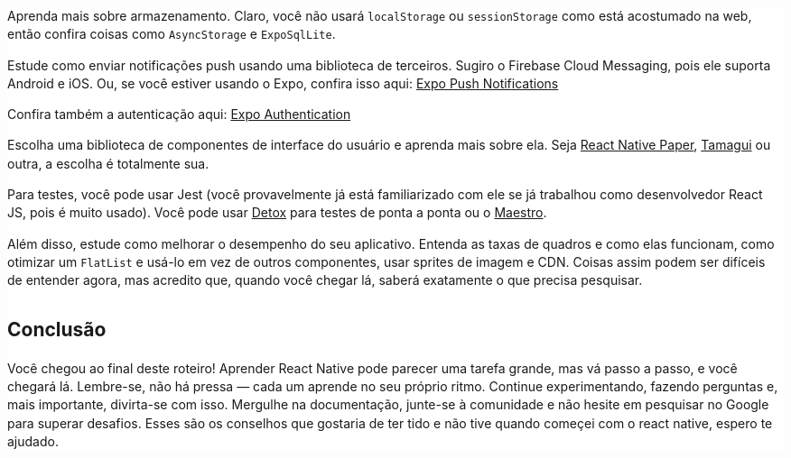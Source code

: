 Aprenda mais sobre armazenamento. Claro, você não usará `localStorage` ou `sessionStorage` como está acostumado na web, então confira coisas como `AsyncStorage` e `ExpoSqlLite`.

Estude como enviar notificações push usando uma biblioteca de terceiros. Sugiro o Firebase Cloud Messaging, pois ele suporta Android e iOS. Ou, se você estiver usando o Expo, confira isso aqui: [Expo Push Notifications](https://docs.expo.dev/push-notifications/overview/)

Confira também a autenticação aqui: [Expo Authentication](https://docs.expo.dev/develop/authentication/)

Escolha uma biblioteca de componentes de interface do usuário e aprenda mais sobre ela. Seja [React Native Paper](https://callstack.github.io/react-native-paper/), [Tamagui](https://tamagui.dev/) ou outra, a escolha é totalmente sua.

Para testes, você pode usar Jest (você provavelmente já está familiarizado com ele se já trabalhou como desenvolvedor React JS, pois é muito usado). Você pode usar [Detox](https://wix.github.io/Detox/) para testes de ponta a ponta ou o [Maestro](https://maestro.mobile.dev/).

Além disso, estude como melhorar o desempenho do seu aplicativo. Entenda as taxas de quadros e como elas funcionam, como otimizar um `FlatList` e usá-lo em vez de outros componentes, usar sprites de imagem e CDN. Coisas assim podem ser difíceis de entender agora, mas acredito que, quando você chegar lá, saberá exatamente o que precisa pesquisar.

## Conclusão

Você chegou ao final deste roteiro! Aprender React Native pode parecer uma tarefa grande, mas vá passo a passo, e você chegará lá. Lembre-se, não há pressa — cada um aprende no seu próprio ritmo. Continue experimentando, fazendo perguntas e, mais importante, divirta-se com isso. Mergulhe na documentação, junte-se à comunidade e não hesite em pesquisar no Google para superar desafios. Esses são os conselhos que gostaria de ter tido e não tive quando começei com o react native, espero te ajudado.